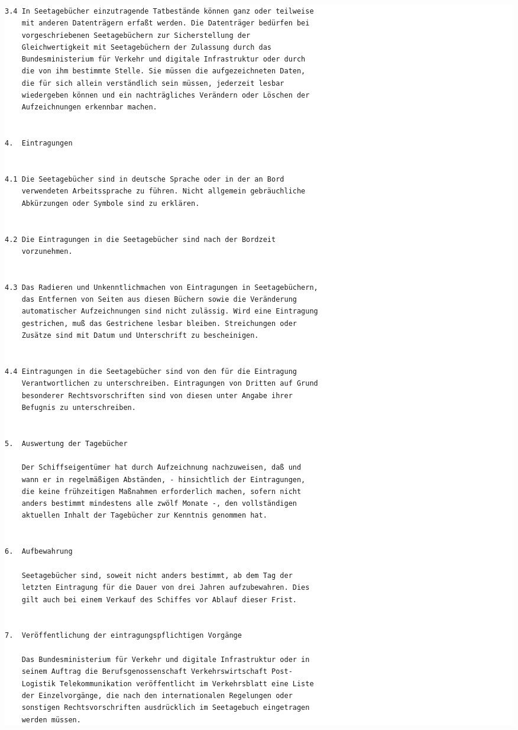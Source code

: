 
    3.4 In Seetagebücher einzutragende Tatbestände können ganz oder teilweise
        mit anderen Datenträgern erfaßt werden. Die Datenträger bedürfen bei
        vorgeschriebenen Seetagebüchern zur Sicherstellung der
        Gleichwertigkeit mit Seetagebüchern der Zulassung durch das
        Bundesministerium für Verkehr und digitale Infrastruktur oder durch
        die von ihm bestimmte Stelle. Sie müssen die aufgezeichneten Daten,
        die für sich allein verständlich sein müssen, jederzeit lesbar
        wiedergeben können und ein nachträgliches Verändern oder Löschen der
        Aufzeichnungen erkennbar machen.


    4.  Eintragungen


    4.1 Die Seetagebücher sind in deutsche Sprache oder in der an Bord
        verwendeten Arbeitssprache zu führen. Nicht allgemein gebräuchliche
        Abkürzungen oder Symbole sind zu erklären.


    4.2 Die Eintragungen in die Seetagebücher sind nach der Bordzeit
        vorzunehmen.


    4.3 Das Radieren und Unkenntlichmachen von Eintragungen in Seetagebüchern,
        das Entfernen von Seiten aus diesen Büchern sowie die Veränderung
        automatischer Aufzeichnungen sind nicht zulässig. Wird eine Eintragung
        gestrichen, muß das Gestrichene lesbar bleiben. Streichungen oder
        Zusätze sind mit Datum und Unterschrift zu bescheinigen.


    4.4 Eintragungen in die Seetagebücher sind von den für die Eintragung
        Verantwortlichen zu unterschreiben. Eintragungen von Dritten auf Grund
        besonderer Rechtsvorschriften sind von diesen unter Angabe ihrer
        Befugnis zu unterschreiben.


    5.  Auswertung der Tagebücher

        Der Schiffseigentümer hat durch Aufzeichnung nachzuweisen, daß und
        wann er in regelmäßigen Abständen, - hinsichtlich der Eintragungen,
        die keine frühzeitigen Maßnahmen erforderlich machen, sofern nicht
        anders bestimmt mindestens alle zwölf Monate -, den vollständigen
        aktuellen Inhalt der Tagebücher zur Kenntnis genommen hat.


    6.  Aufbewahrung

        Seetagebücher sind, soweit nicht anders bestimmt, ab dem Tag der
        letzten Eintragung für die Dauer von drei Jahren aufzubewahren. Dies
        gilt auch bei einem Verkauf des Schiffes vor Ablauf dieser Frist.


    7.  Veröffentlichung der eintragungspflichtigen Vorgänge

        Das Bundesministerium für Verkehr und digitale Infrastruktur oder in
        seinem Auftrag die Berufsgenossenschaft Verkehrswirtschaft Post-
        Logistik Telekommunikation veröffentlicht im Verkehrsblatt eine Liste
        der Einzelvorgänge, die nach den internationalen Regelungen oder
        sonstigen Rechtsvorschriften ausdrücklich im Seetagebuch eingetragen
        werden müssen.
